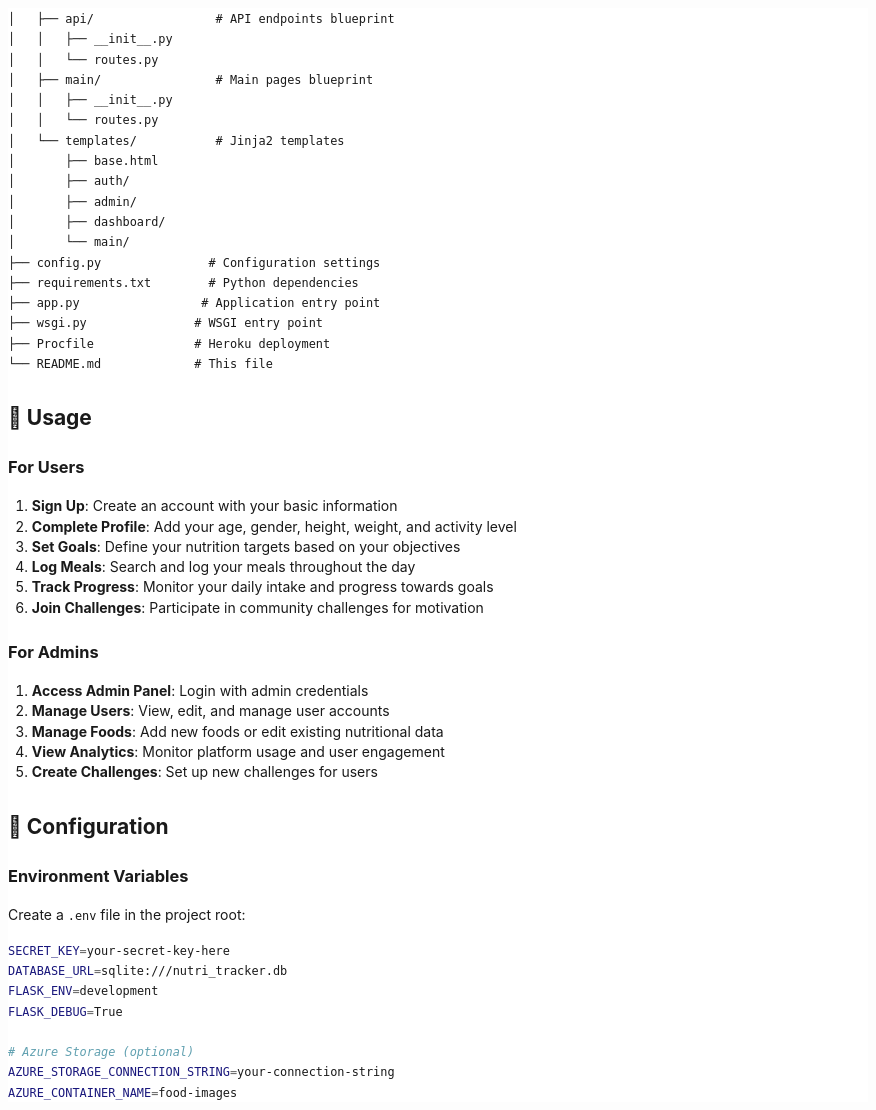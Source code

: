 ```
│   ├── api/                 # API endpoints blueprint
│   │   ├── __init__.py
│   │   └── routes.py
│   ├── main/                # Main pages blueprint
│   │   ├── __init__.py
│   │   └── routes.py
│   └── templates/           # Jinja2 templates
│       ├── base.html
│       ├── auth/
│       ├── admin/
│       ├── dashboard/
│       └── main/
├── config.py               # Configuration settings
├── requirements.txt        # Python dependencies
├── app.py                 # Application entry point
├── wsgi.py               # WSGI entry point
├── Procfile              # Heroku deployment
└── README.md             # This file
```

## 🎯 Usage

### For Users
1. **Sign Up**: Create an account with your basic information
2. **Complete Profile**: Add your age, gender, height, weight, and activity level
3. **Set Goals**: Define your nutrition targets based on your objectives
4. **Log Meals**: Search and log your meals throughout the day
5. **Track Progress**: Monitor your daily intake and progress towards goals
6. **Join Challenges**: Participate in community challenges for motivation

### For Admins
1. **Access Admin Panel**: Login with admin credentials
2. **Manage Users**: View, edit, and manage user accounts
3. **Manage Foods**: Add new foods or edit existing nutritional data
4. **View Analytics**: Monitor platform usage and user engagement
5. **Create Challenges**: Set up new challenges for users

## 🔧 Configuration

### Environment Variables
Create a `.env` file in the project root:

```bash
SECRET_KEY=your-secret-key-here
DATABASE_URL=sqlite:///nutri_tracker.db
FLASK_ENV=development
FLASK_DEBUG=True

# Azure Storage (optional)
AZURE_STORAGE_CONNECTION_STRING=your-connection-string
AZURE_CONTAINER_NAME=food-images
```
